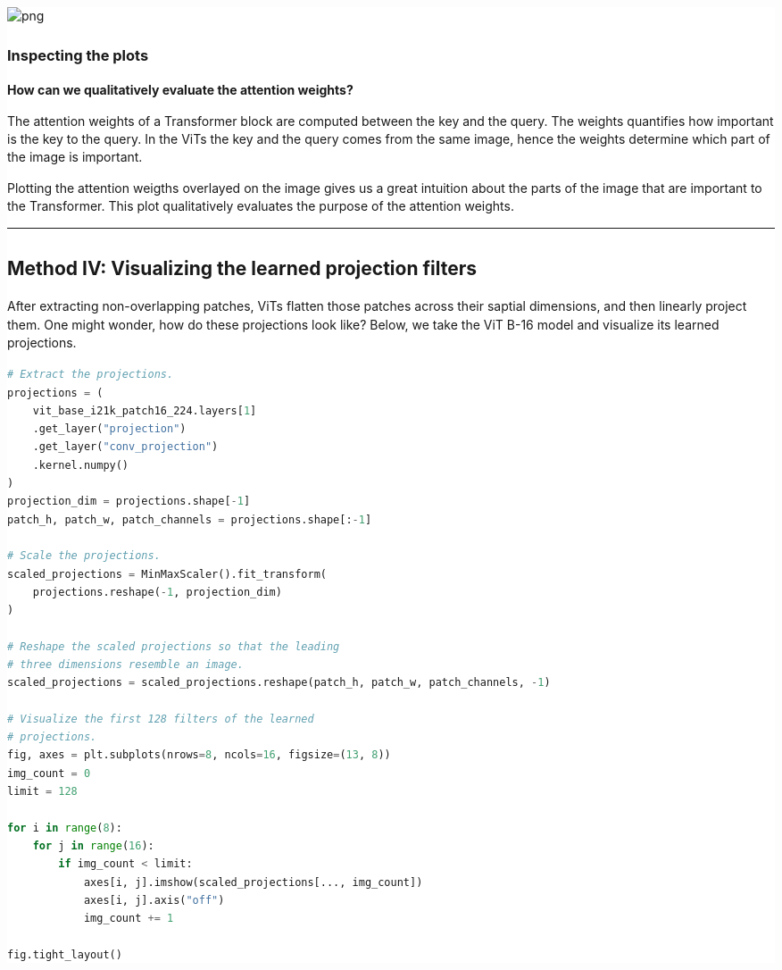 

![png](/img/examples/vision/probing_vits/probing_vits_31_0.png)


### Inspecting the plots

**How can we qualitatively evaluate the attention weights?**

The attention weights of a Transformer block are computed between the
key and the query. The weights quantifies how important is the key to the query.
In the ViTs the key and the query comes from the same image, hence
the weights determine which part of the image is important.

Plotting the attention weigths overlayed on the image gives us a great
intuition about the parts of the image that are important to the Transformer.
This plot qualitatively evaluates the purpose of the attention weights.

---
## Method IV: Visualizing the learned projection filters

After extracting non-overlapping patches, ViTs flatten those patches across their
saptial dimensions, and then linearly project them. One might wonder, how do these
projections look like? Below, we take the ViT B-16 model and visualize its
learned projections.


```python
# Extract the projections.
projections = (
    vit_base_i21k_patch16_224.layers[1]
    .get_layer("projection")
    .get_layer("conv_projection")
    .kernel.numpy()
)
projection_dim = projections.shape[-1]
patch_h, patch_w, patch_channels = projections.shape[:-1]

# Scale the projections.
scaled_projections = MinMaxScaler().fit_transform(
    projections.reshape(-1, projection_dim)
)

# Reshape the scaled projections so that the leading
# three dimensions resemble an image.
scaled_projections = scaled_projections.reshape(patch_h, patch_w, patch_channels, -1)

# Visualize the first 128 filters of the learned
# projections.
fig, axes = plt.subplots(nrows=8, ncols=16, figsize=(13, 8))
img_count = 0
limit = 128

for i in range(8):
    for j in range(16):
        if img_count < limit:
            axes[i, j].imshow(scaled_projections[..., img_count])
            axes[i, j].axis("off")
            img_count += 1

fig.tight_layout()
```
